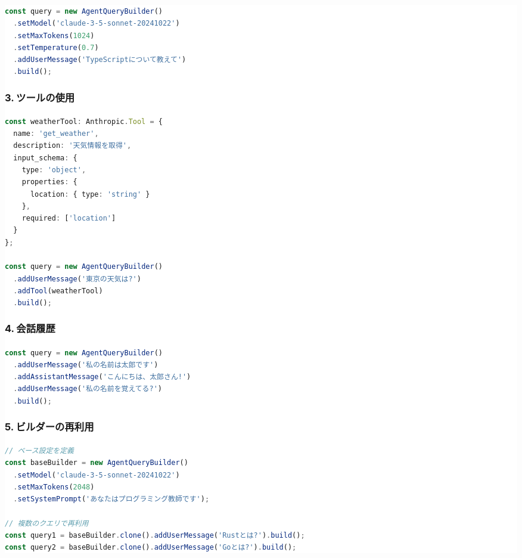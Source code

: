 ```typescript
const query = new AgentQueryBuilder()
  .setModel('claude-3-5-sonnet-20241022')
  .setMaxTokens(1024)
  .setTemperature(0.7)
  .addUserMessage('TypeScriptについて教えて')
  .build();
```

### 3. ツールの使用

```typescript
const weatherTool: Anthropic.Tool = {
  name: 'get_weather',
  description: '天気情報を取得',
  input_schema: {
    type: 'object',
    properties: {
      location: { type: 'string' }
    },
    required: ['location']
  }
};

const query = new AgentQueryBuilder()
  .addUserMessage('東京の天気は?')
  .addTool(weatherTool)
  .build();
```

### 4. 会話履歴

```typescript
const query = new AgentQueryBuilder()
  .addUserMessage('私の名前は太郎です')
  .addAssistantMessage('こんにちは、太郎さん!')
  .addUserMessage('私の名前を覚えてる?')
  .build();
```

### 5. ビルダーの再利用

```typescript
// ベース設定を定義
const baseBuilder = new AgentQueryBuilder()
  .setModel('claude-3-5-sonnet-20241022')
  .setMaxTokens(2048)
  .setSystemPrompt('あなたはプログラミング教師です');

// 複数のクエリで再利用
const query1 = baseBuilder.clone().addUserMessage('Rustとは?').build();
const query2 = baseBuilder.clone().addUserMessage('Goとは?').build();
```
